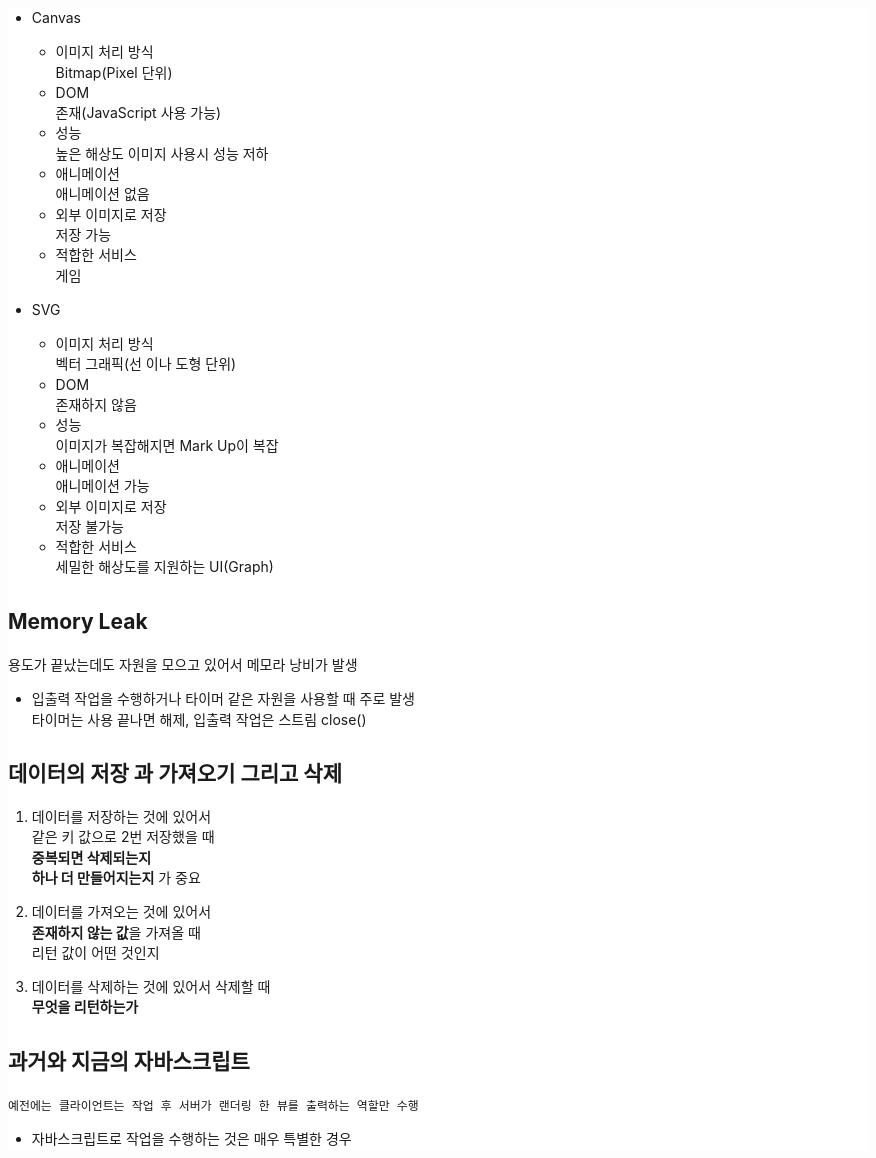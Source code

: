 - Canvas

  - 이미지 처리 방식  
    Bitmap(Pixel 단위)
  - DOM  
    존재(JavaScript 사용 가능)
  - 성능  
    높은 해상도 이미지 사용시 성능 저하
  - 애니메이션  
    애니메이션 없음
  - 외부 이미지로 저장  
    저장 가능
  - 적합한 서비스  
    게임

- SVG
  - 이미지 처리 방식  
    벡터 그래픽(선 이나 도형 단위)
  - DOM  
    존재하지 않음
  - 성능  
    이미지가 복잡해지면 Mark Up이 복잡
  - 애니메이션  
    애니메이션 가능
  - 외부 이미지로 저장  
    저장 불가능
  - 적합한 서비스  
    세밀한 해상도를 지원하는 UI(Graph)

## Memory Leak

용도가 끝났는데도 자원을 모으고 있어서 메모라 낭비가 발생

- 입출력 작업을 수행하거나 타이머 같은 자원을 사용할 때 주로 발생  
  타이머는 사용 끝나면 해제, 입출력 작업은 스트림 close()

## 데이터의 저장 과 가져오기 그리고 삭제

1. 데이터를 저장하는 것에 있어서  
   같은 키 값으로 2번 저장했을 때  
   **중복되면 삭제되는지**  
   **하나 더 만들어지는지** 가 중요

2. 데이터를 가져오는 것에 있어서  
   **존재하지 않는 값**을 가져올 때  
   리턴 값이 어떤 것인지

3. 데이터를 삭제하는 것에 있어서
   삭제할 때  
   **무엇을 리턴하는가**

## 과거와 지금의 자바스크립트

`예전에는 클라이언트는 작업 후 서버가 랜더링 한 뷰를 출력하는 역할만 수행`

- 자바스크립트로 작업을 수행하는 것은 매우 특별한 경우
